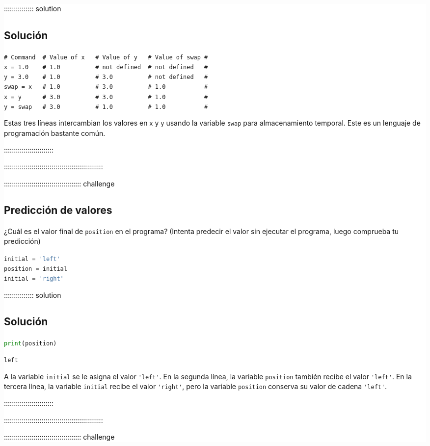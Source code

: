 ::::::::::::::: solution

## Solución

```output
# Command  # Value of x   # Value of y   # Value of swap #
x = 1.0    # 1.0          # not defined  # not defined   #
y = 3.0    # 1.0          # 3.0          # not defined   #
swap = x   # 1.0          # 3.0          # 1.0           #
x = y      # 3.0          # 3.0          # 1.0           #
y = swap   # 3.0          # 1.0          # 1.0           #
```

Estas tres líneas intercambian los valores en `x` y `y` usando la variable `swap` para
almacenamiento temporal. Este es un lenguaje de programación bastante común.



:::::::::::::::::::::::::

::::::::::::::::::::::::::::::::::::::::::::::::::

::::::::::::::::::::::::::::::::::::::: challenge

## Predicción de valores

¿Cuál es el valor final de `position` en el programa? (Intenta predecir el valor sin
ejecutar el programa, luego comprueba tu predicción)

```python
initial = 'left'
position = initial
initial = 'right'
```

::::::::::::::: solution

## Solución

```python
print(position)
```

```output
left
```

A la variable `initial` se le asigna el valor `'left'`. En la segunda línea, la variable
`position` también recibe el valor `'left'`. En la tercera línea, la variable `initial`
recibe el valor `'right'`, pero la variable `position` conserva su valor de cadena
`'left'`.



:::::::::::::::::::::::::

::::::::::::::::::::::::::::::::::::::::::::::::::

::::::::::::::::::::::::::::::::::::::: challenge
